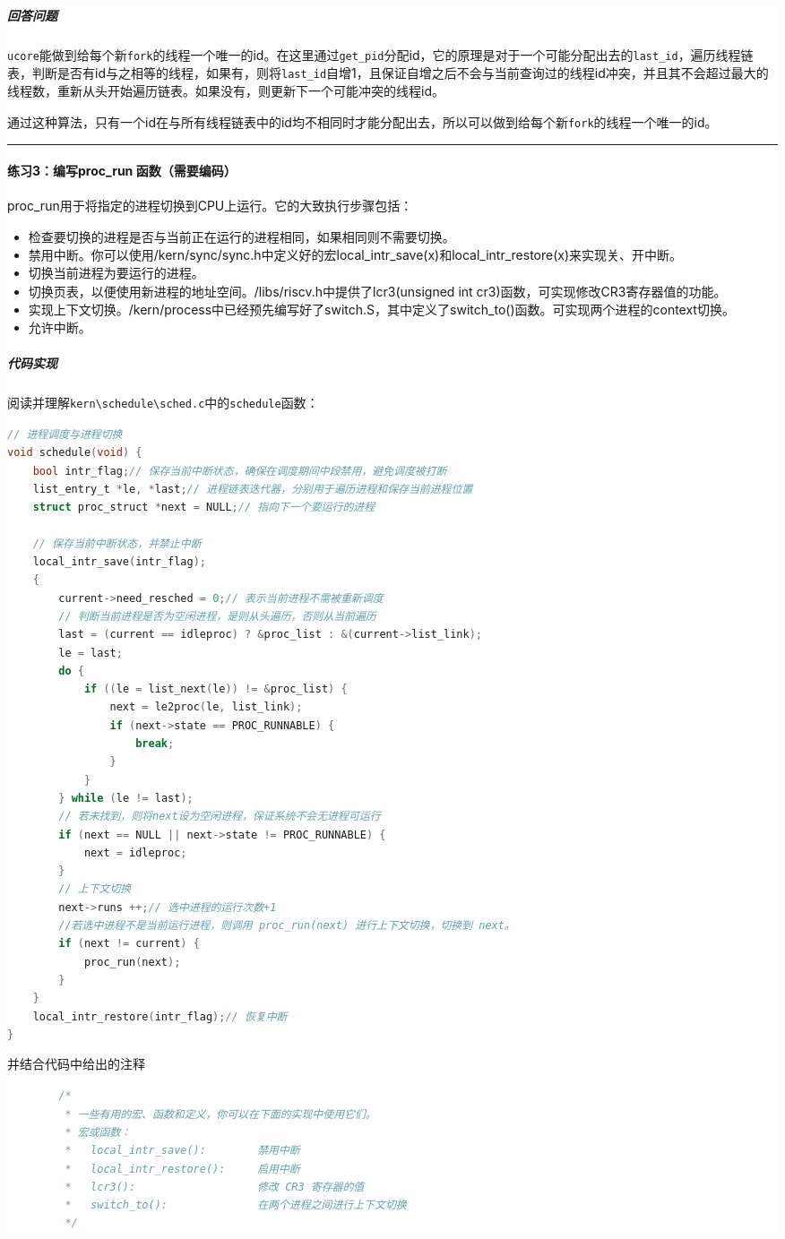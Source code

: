##### 回答问题
`ucore`能做到给每个新`fork`的线程一个唯一的id。在这里通过`get_pid`分配id，它的原理是对于一个可能分配出去的`last_id`，遍历线程链表，判断是否有id与之相等的线程，如果有，则将`last_id`自增1，且保证自增之后不会与当前查询过的线程id冲突，并且其不会超过最大的线程数，重新从头开始遍历链表。如果没有，则更新下一个可能冲突的线程id。

通过这种算法，只有一个id在与所有线程链表中的id均不相同时才能分配出去，所以可以做到给每个新`fork`的线程一个唯一的id。

---
#### 练习3：编写proc_run 函数（需要编码）
proc_run用于将指定的进程切换到CPU上运行。它的大致执行步骤包括：
- 检查要切换的进程是否与当前正在运行的进程相同，如果相同则不需要切换。
- 禁用中断。你可以使用/kern/sync/sync.h中定义好的宏local_intr_save(x)和local_intr_restore(x)来实现关、开中断。
- 切换当前进程为要运行的进程。
- 切换页表，以便使用新进程的地址空间。/libs/riscv.h中提供了lcr3(unsigned int cr3)函数，可实现修改CR3寄存器值的功能。
- 实现上下文切换。/kern/process中已经预先编写好了switch.S，其中定义了switch_to()函数。可实现两个进程的context切换。
- 允许中断。

##### 代码实现
阅读并理解`kern\schedule\sched.c`中的`schedule`函数：
```c
// 进程调度与进程切换
void schedule(void) {
    bool intr_flag;// 保存当前中断状态，确保在调度期间中段禁用，避免调度被打断
    list_entry_t *le, *last;// 进程链表迭代器，分别用于遍历进程和保存当前进程位置
    struct proc_struct *next = NULL;// 指向下一个要运行的进程

    // 保存当前中断状态，并禁止中断
    local_intr_save(intr_flag);
    {
        current->need_resched = 0;// 表示当前进程不需被重新调度
        // 判断当前进程是否为空闲进程，是则从头遍历，否则从当前遍历
        last = (current == idleproc) ? &proc_list : &(current->list_link);
        le = last;
        do {
            if ((le = list_next(le)) != &proc_list) {
                next = le2proc(le, list_link);
                if (next->state == PROC_RUNNABLE) {
                    break;
                }
            }
        } while (le != last);
        // 若未找到，则将next设为空闲进程，保证系统不会无进程可运行
        if (next == NULL || next->state != PROC_RUNNABLE) {
            next = idleproc;
        }
        // 上下文切换
        next->runs ++;// 选中进程的运行次数+1
        //若选中进程不是当前运行进程，则调用 proc_run(next) 进行上下文切换，切换到 next。
        if (next != current) {
            proc_run(next);
        }
    }
    local_intr_restore(intr_flag);// 恢复中断
}
```
并结合代码中给出的注释
```c
        /*
         * 一些有用的宏、函数和定义，你可以在下面的实现中使用它们。
         * 宏或函数：
         *   local_intr_save():        禁用中断
         *   local_intr_restore():     启用中断
         *   lcr3():                   修改 CR3 寄存器的值
         *   switch_to():              在两个进程之间进行上下文切换
         */
```